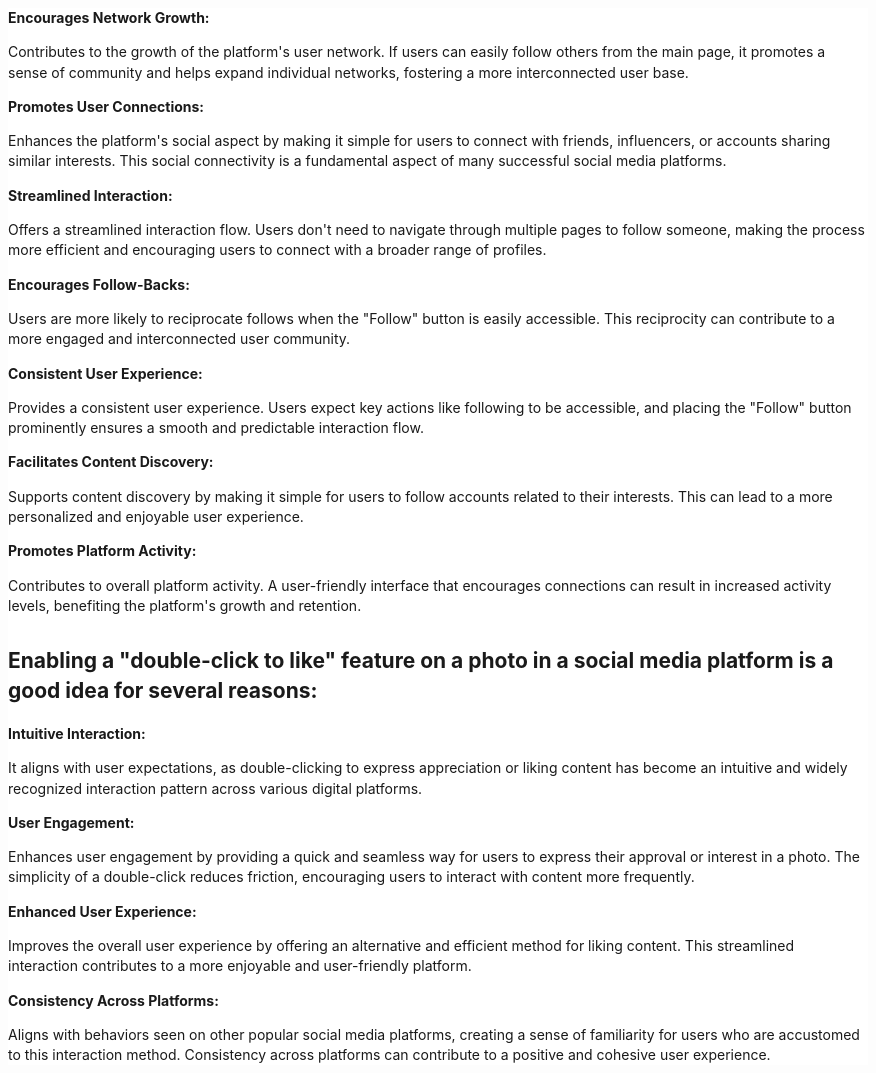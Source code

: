 **Encourages Network Growth:**

Contributes to the growth of the platform's user network. If users can easily follow others from the main page, it promotes a sense of community and helps expand individual networks, fostering a more interconnected user base.

**Promotes User Connections:**

Enhances the platform's social aspect by making it simple for users to connect with friends, influencers, or accounts sharing similar interests. This social connectivity is a fundamental aspect of many successful social media platforms.

**Streamlined Interaction:**

Offers a streamlined interaction flow. Users don't need to navigate through multiple pages to follow someone, making the process more efficient and encouraging users to connect with a broader range of profiles.

**Encourages Follow-Backs:**

Users are more likely to reciprocate follows when the "Follow" button is easily accessible. This reciprocity can contribute to a more engaged and interconnected user community.

**Consistent User Experience:**

Provides a consistent user experience. Users expect key actions like following to be accessible, and placing the "Follow" button prominently ensures a smooth and predictable interaction flow.

**Facilitates Content Discovery:**

Supports content discovery by making it simple for users to follow accounts related to their interests. This can lead to a more personalized and enjoyable user experience.

**Promotes Platform Activity:**

Contributes to overall platform activity. A user-friendly interface that encourages connections can result in increased activity levels, benefiting the platform's growth and retention.

## Enabling a "double-click to like" feature on a photo in a social media platform is a good idea for several reasons:

**Intuitive Interaction:**

It aligns with user expectations, as double-clicking to express appreciation or liking content has become an intuitive and widely recognized interaction pattern across various digital platforms.

**User Engagement:**

Enhances user engagement by providing a quick and seamless way for users to express their approval or interest in a photo. The simplicity of a double-click reduces friction, encouraging users to interact with content more frequently.

**Enhanced User Experience:**

Improves the overall user experience by offering an alternative and efficient method for liking content. This streamlined interaction contributes to a more enjoyable and user-friendly platform.

**Consistency Across Platforms:**

Aligns with behaviors seen on other popular social media platforms, creating a sense of familiarity for users who are accustomed to this interaction method. Consistency across platforms can contribute to a positive and cohesive user experience.
